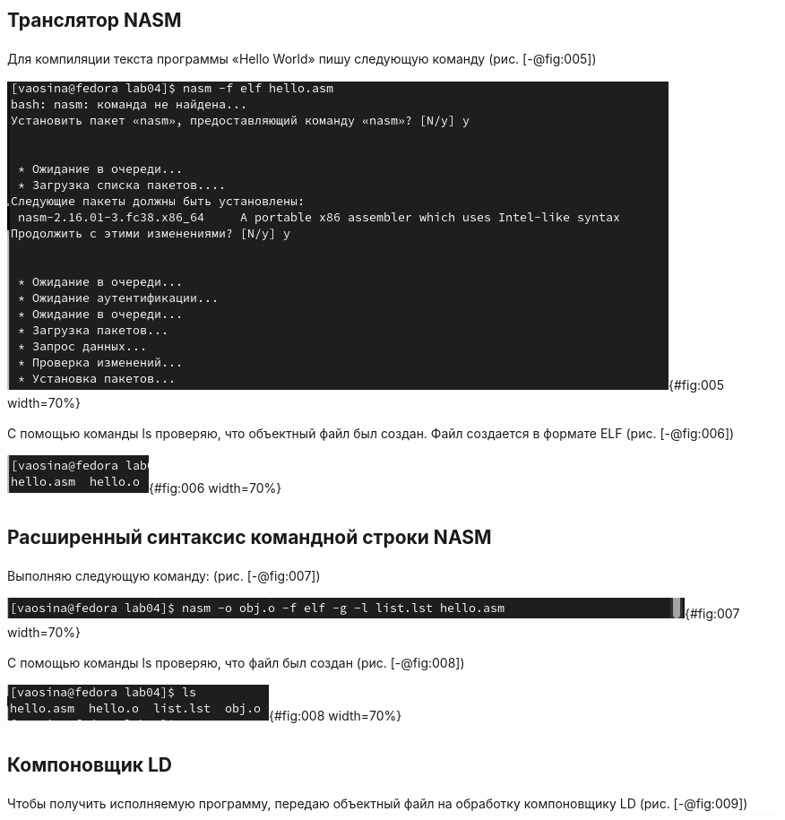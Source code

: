 ## Транслятор NASM

Для компиляции текста программы «Hello World» пишу следующую команду (рис. [-@fig:005])

![Рис. 5. Компиляция программы ](image/5.PNG){#fig:005 width=70%}

С помощью команды ls проверяю, что объектный файл был создан. Файл создается в формате ELF (рис. [-@fig:006])

![Рис. 6. Проверка создания файла](image/51.PNG){#fig:006 width=70%}



## Расширенный синтаксис командной строки NASM

Выполняю следующую команду: (рис. [-@fig:007])

![Рис. 7. Выполнение команды](image/7.PNG){#fig:007 width=70%}

С помощью команды ls проверяю, что файл был создан (рис. [-@fig:008])

![Рис. 8. Проверка создания файла](image/8.PNG){#fig:008 width=70%}



## Компоновщик LD

Чтобы получить исполняемую программу, передаю объектный файл на обработку компоновщику LD (рис. [-@fig:009])
